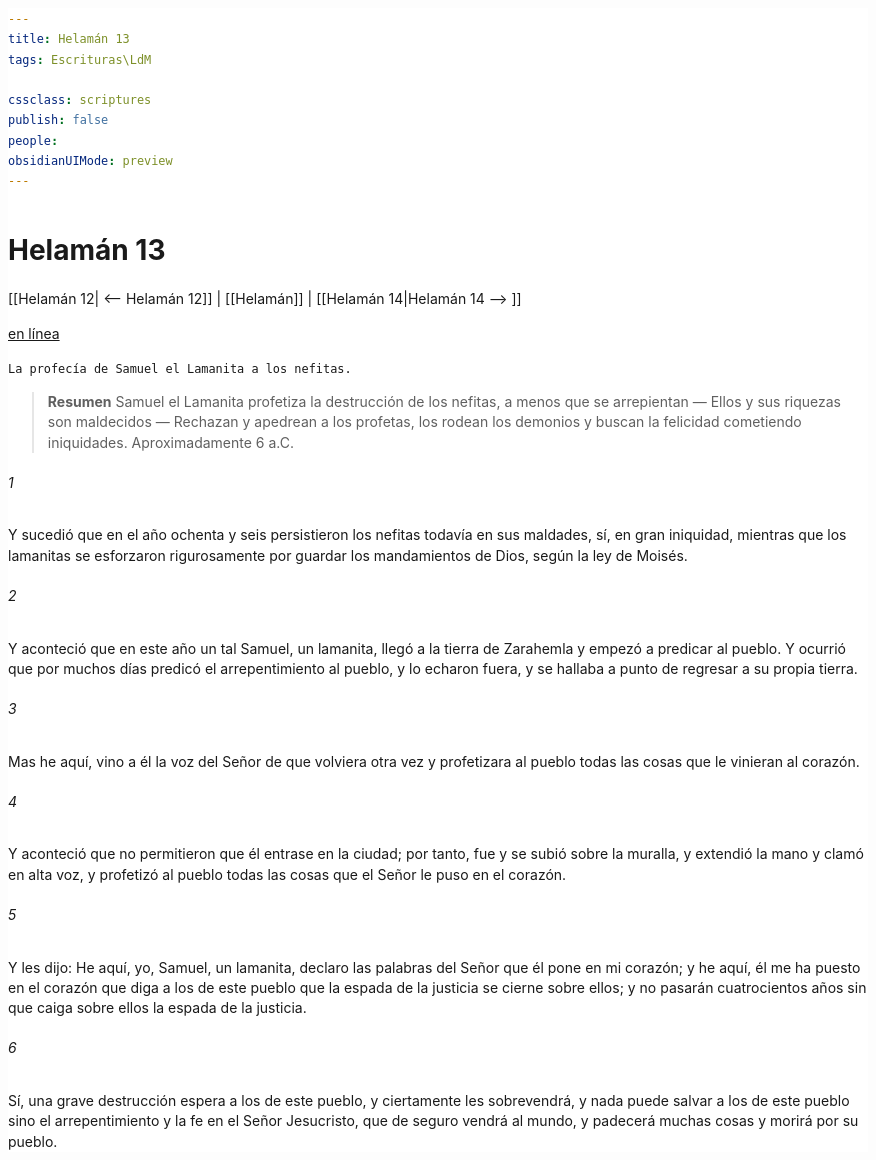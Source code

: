 ```yaml
---
title: Helamán 13
tags: Escrituras\LdM

cssclass: scriptures
publish: false
people:
obsidianUIMode: preview
---
```


# Helamán 13
[[Helamán 12| <-- Helamán 12]] | [[Helamán]] | [[Helamán 14|Helamán 14 --> ]]

[en línea](https://churchofjesuschrist.org/study/scriptures/bofm/hel/13?lang=spa)

```
La profecía de Samuel el Lamanita a los nefitas.
```

> __Resumen__
Samuel el Lamanita profetiza la destrucción de los nefitas, a menos que se arrepientan — Ellos y sus riquezas son maldecidos — Rechazan y apedrean a los profetas, los rodean los demonios y buscan la felicidad cometiendo iniquidades. Aproximadamente 6 a.C.

###### 1 
Y sucedió que en el año ochenta y seis persistieron los nefitas todavía en sus maldades, sí, en gran iniquidad, mientras que los lamanitas se esforzaron rigurosamente por guardar los mandamientos de Dios, según la ley de Moisés.

###### 2 
Y aconteció que en este año un tal Samuel, un lamanita, llegó a la tierra de Zarahemla y empezó a predicar al pueblo. Y ocurrió que por muchos días predicó el arrepentimiento al pueblo, y lo echaron fuera, y se hallaba a punto de regresar a su propia tierra.

###### 3 
Mas he aquí, vino a él la voz del Señor de que volviera otra vez y profetizara al pueblo todas las cosas que le vinieran al corazón.

###### 4 
Y aconteció que no permitieron que él entrase en la ciudad; por tanto, fue y se subió sobre la muralla, y extendió la mano y clamó en alta voz, y profetizó al pueblo todas las cosas que el Señor le puso en el corazón.

###### 5 
Y les dijo: He aquí, yo, Samuel, un lamanita, declaro las palabras del Señor que él pone en mi corazón; y he aquí, él me ha puesto en el corazón que diga a los de este pueblo que la espada de la justicia se cierne sobre ellos; y no pasarán cuatrocientos años sin que caiga sobre ellos la espada de la justicia.

###### 6 
Sí, una grave destrucción espera a los de este pueblo, y ciertamente les sobrevendrá, y nada puede salvar a los de este pueblo sino el arrepentimiento y la fe en el Señor Jesucristo, que de seguro vendrá al mundo, y padecerá muchas cosas y morirá por su pueblo.
